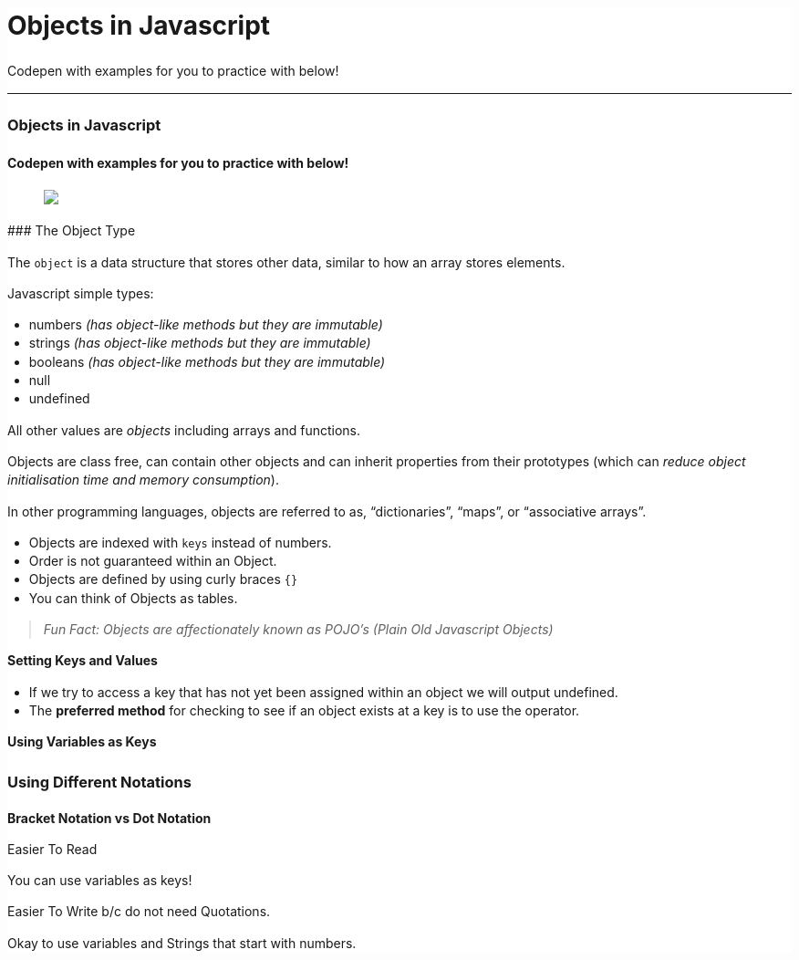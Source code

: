 # Objects in Javascript

Codepen with examples for you to practice with below!

---

### Objects in Javascript

#### Codepen with examples for you to practice with below!

<figure><img src="https://cdn-images-1.medium.com/max/800/1*F_xu5P1BJ300C3OixplWNA.png" class="graf-image" /></figure>### The Object Type

The `object` is a data structure that stores other data, similar to how an array stores elements.

Javascript simple types:

-   <span id="5a44">numbers _(has object-like methods but they are immutable)_</span>
-   <span id="8cd7">strings _(has object-like methods but they are immutable)_</span>
-   <span id="7ed9">booleans _(has object-like methods but they are immutable)_</span>
-   <span id="420c">null</span>
-   <span id="b51f">undefined</span>

All other values are _objects_ including arrays and functions.

Objects are class free, can contain other objects and can inherit properties from their prototypes (which can _reduce object initialisation time and memory consumption_).

In other programming languages, objects are referred to as, “dictionaries”, “maps”, or “associative arrays”.

-   <span id="2839">Objects are indexed with `keys` instead of numbers.</span>
-   <span id="faa0">Order is not guaranteed within an Object.</span>
-   <span id="4575">Objects are defined by using curly braces `{}`</span>
-   <span id="0c11">You can think of Objects as tables.</span>

> _Fun Fact: Objects are affectionately known as POJO’s (Plain Old Javascript Objects)_

**Setting Keys and Values**

-   <span id="2d68">If we try to access a key that has not yet been assigned within an object we will output undefined.</span>
-   <span id="f945">The **preferred method** for checking to see if an object exists at a key is to use the operator.</span>

**Using Variables as Keys**

### Using Different Notations

**Bracket Notation vs Dot Notation**

Easier To Read

You can use variables as keys!

Easier To Write b/c do not need Quotations.

Okay to use variables and Strings that start with numbers.
